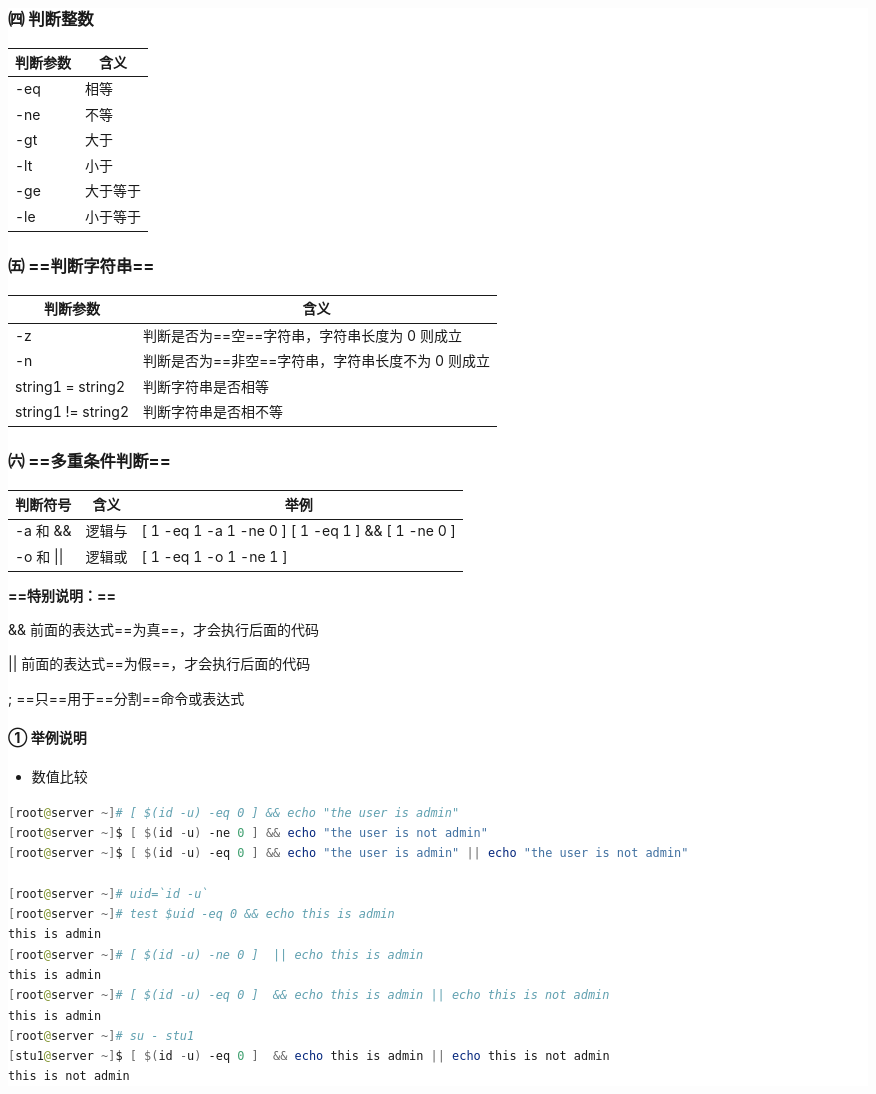 ### ㈣ 判断整数

| 判断参数 | 含义     |
| -------- | -------- |
| -eq      | 相等     |
| -ne      | 不等     |
| -gt      | 大于     |
| -lt      | 小于     |
| -ge      | 大于等于 |
| -le      | 小于等于 |

### ㈤ ==判断字符串==

| 判断参数           | 含义                                              |
| ------------------ | ------------------------------------------------- |
| -z                 | 判断是否为==空==字符串，字符串长度为 0 则成立     |
| -n                 | 判断是否为==非空==字符串，字符串长度不为 0 则成立 |
| string1 = string2  | 判断字符串是否相等                                |
| string1 != string2 | 判断字符串是否相不等                              |

### ㈥ ==多重条件判断==

| 判断符号   | 含义   | 举例                                              |
| ---------- | ------ | ------------------------------------------------- |
| -a 和 &&   | 逻辑与 | [ 1 -eq 1 -a 1 -ne 0 ] [ 1 -eq 1 ] && [ 1 -ne 0 ] |
| -o 和 \|\| | 逻辑或 | [ 1 -eq 1 -o 1 -ne 1 ]                            |

**==特别说明：==**

&& 前面的表达式==为真==，才会执行后面的代码

|| 前面的表达式==为假==，才会执行后面的代码

; ==只==用于==分割==命令或表达式

#### ① 举例说明

- 数值比较

```powershell
[root@server ~]# [ $(id -u) -eq 0 ] && echo "the user is admin"
[root@server ~]$ [ $(id -u) -ne 0 ] && echo "the user is not admin"
[root@server ~]$ [ $(id -u) -eq 0 ] && echo "the user is admin" || echo "the user is not admin"

[root@server ~]# uid=`id -u`
[root@server ~]# test $uid -eq 0 && echo this is admin
this is admin
[root@server ~]# [ $(id -u) -ne 0 ]  || echo this is admin
this is admin
[root@server ~]# [ $(id -u) -eq 0 ]  && echo this is admin || echo this is not admin
this is admin
[root@server ~]# su - stu1
[stu1@server ~]$ [ $(id -u) -eq 0 ]  && echo this is admin || echo this is not admin
this is not admin
```

